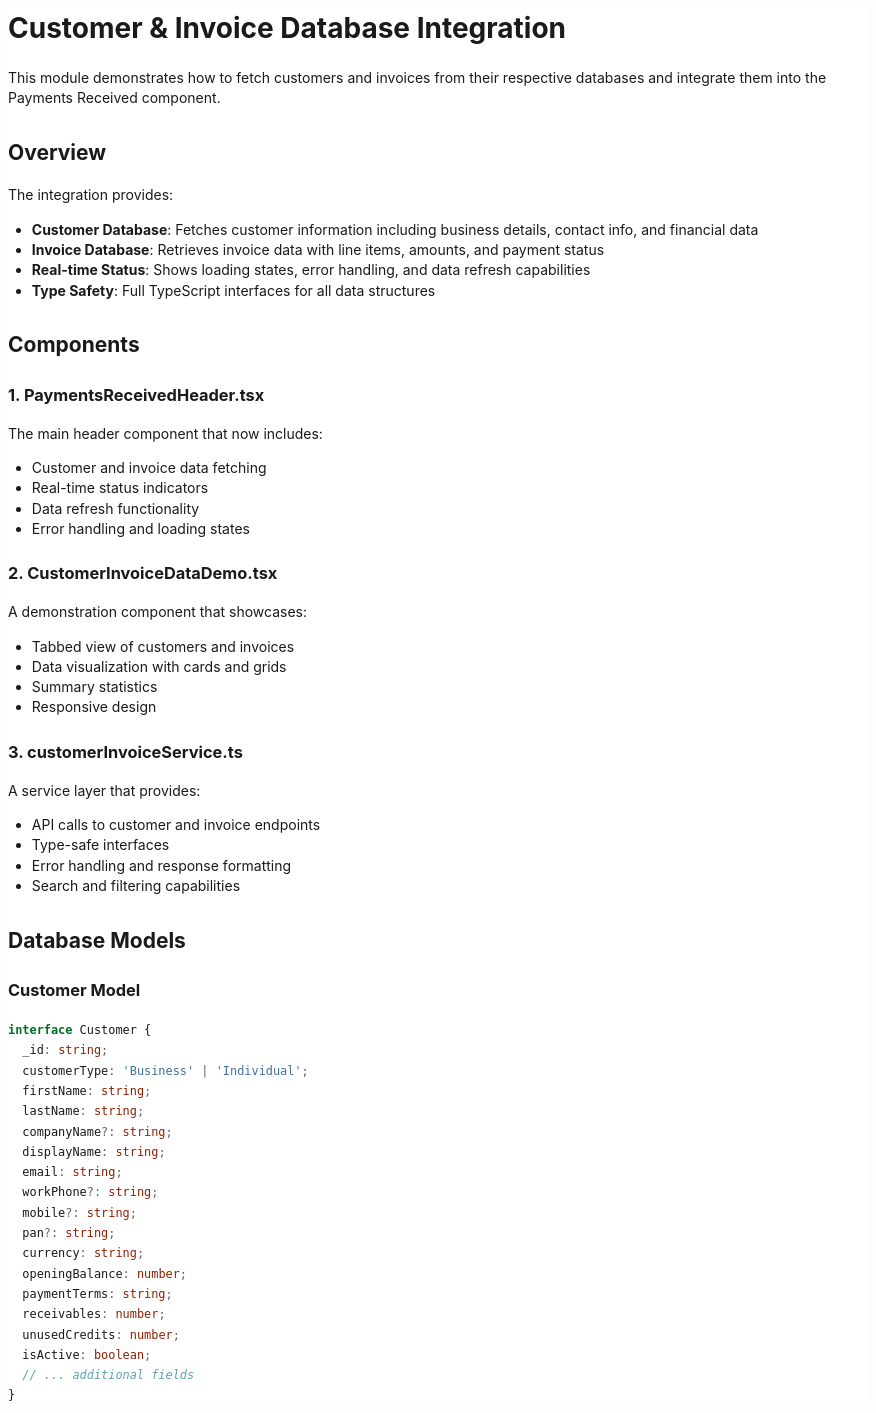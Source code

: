 # Customer & Invoice Database Integration

This module demonstrates how to fetch customers and invoices from their respective databases and integrate them into the Payments Received component.

## Overview

The integration provides:
- **Customer Database**: Fetches customer information including business details, contact info, and financial data
- **Invoice Database**: Retrieves invoice data with line items, amounts, and payment status
- **Real-time Status**: Shows loading states, error handling, and data refresh capabilities
- **Type Safety**: Full TypeScript interfaces for all data structures

## Components

### 1. PaymentsReceivedHeader.tsx
The main header component that now includes:
- Customer and invoice data fetching
- Real-time status indicators
- Data refresh functionality
- Error handling and loading states

### 2. CustomerInvoiceDataDemo.tsx
A demonstration component that showcases:
- Tabbed view of customers and invoices
- Data visualization with cards and grids
- Summary statistics
- Responsive design

### 3. customerInvoiceService.ts
A service layer that provides:
- API calls to customer and invoice endpoints
- Type-safe interfaces
- Error handling and response formatting
- Search and filtering capabilities

## Database Models

### Customer Model
```typescript
interface Customer {
  _id: string;
  customerType: 'Business' | 'Individual';
  firstName: string;
  lastName: string;
  companyName?: string;
  displayName: string;
  email: string;
  workPhone?: string;
  mobile?: string;
  pan?: string;
  currency: string;
  openingBalance: number;
  paymentTerms: string;
  receivables: number;
  unusedCredits: number;
  isActive: boolean;
  // ... additional fields
}
```